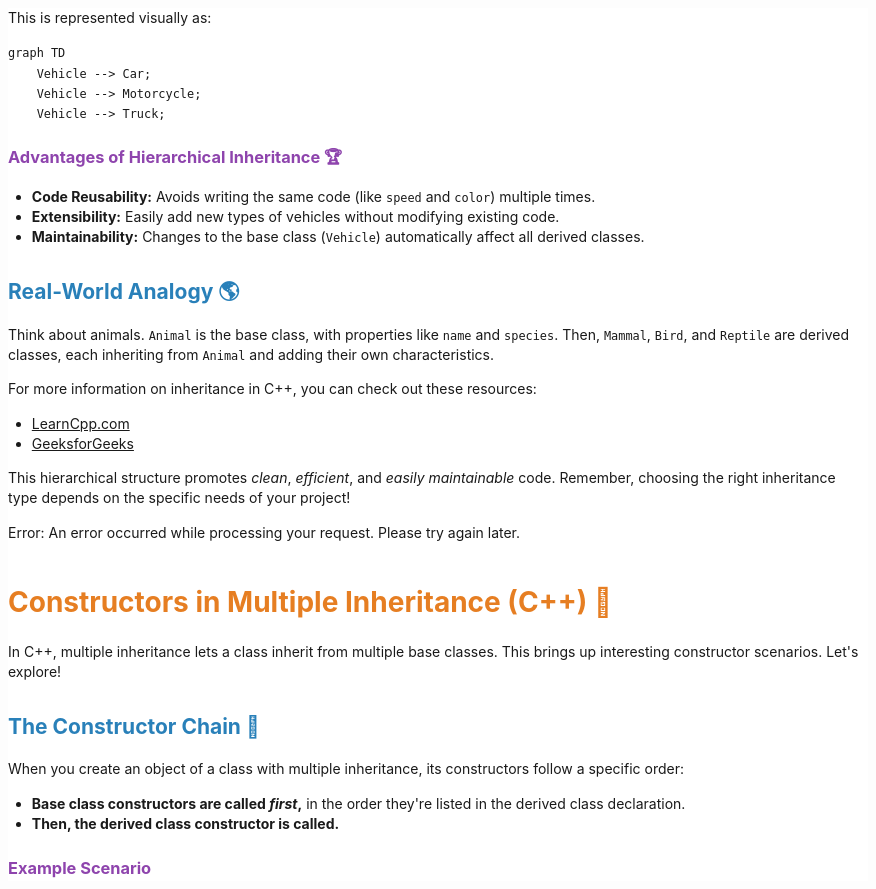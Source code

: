 This is represented visually as:

```mermaid
graph TD
    Vehicle --> Car;
    Vehicle --> Motorcycle;
    Vehicle --> Truck;
```

### <span style="color:#8e44ad">Advantages of Hierarchical Inheritance 🏆</span>

*   **Code Reusability:**  Avoids writing the same code (like `speed` and `color`) multiple times.
*   **Extensibility:** Easily add new types of vehicles without modifying existing code.
*   **Maintainability:** Changes to the base class (`Vehicle`) automatically affect all derived classes.


## <span style="color:#2980b9">Real-World Analogy 🌎</span>

Think about animals.  `Animal` is the base class, with properties like `name` and `species`. Then, `Mammal`, `Bird`, and `Reptile` are derived classes, each inheriting from `Animal` and adding their own characteristics.


For more information on inheritance in C++, you can check out these resources:

* [LearnCpp.com](https://www.learncpp.com/cpp-tutorial/inheritance/)
* [GeeksforGeeks](https://www.geeksforgeeks.org/inheritance-in-cpp/)


This hierarchical structure promotes *clean*, *efficient*, and *easily maintainable* code.  Remember,  choosing the right inheritance type depends on the specific needs of your project! 


Error: An error occurred while processing your request. Please try again later.

# <span style="color:#e67e22">Constructors in Multiple Inheritance (C++) 🎉</span>

In C++, multiple inheritance lets a class inherit from multiple base classes.  This brings up interesting constructor scenarios.  Let's explore!

## <span style="color:#2980b9">The Constructor Chain 🔗</span>

When you create an object of a class with multiple inheritance, its constructors follow a specific order:

*   **Base class constructors are called *first*,** in the order they're listed in the derived class declaration.
*   **Then, the derived class constructor is called.**

### <span style="color:#8e44ad">Example Scenario</span>

